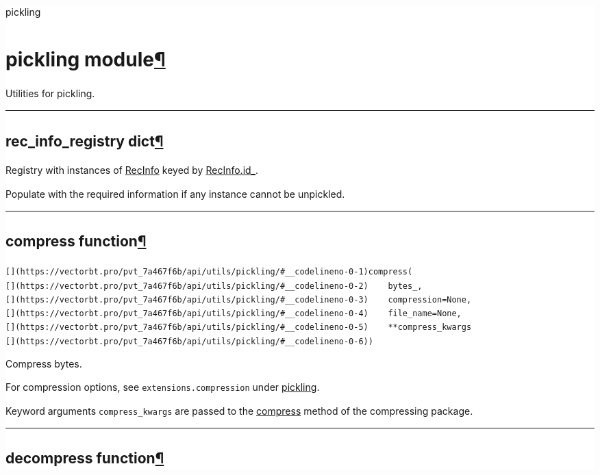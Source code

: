 pickling

#  pickling module[](https://github.com/polakowo/vectorbt.pro/blob/6e344a8230eaf718593f4570378486ee1d4178f6/vectorbtpro/utils/pickling.py "Jump to source")[¶](https://vectorbt.pro/pvt_7a467f6b/api/utils/pickling/#vectorbtpro.utils.pickling "Permanent link")

Utilities for pickling.

* * *

## rec_info_registry dict[](https://github.com/polakowo/vectorbt.pro/blob/6e344a8230eaf718593f4570378486ee1d4178f6/vectorbtpro/utils/pickling.py "Jump to source")[¶](https://vectorbt.pro/pvt_7a467f6b/api/utils/pickling/#vectorbtpro.utils.pickling.rec_info_registry "Permanent link")

Registry with instances of [RecInfo](https://vectorbt.pro/pvt_7a467f6b/api/utils/pickling/#vectorbtpro.utils.pickling.RecInfo "vectorbtpro.utils.pickling.RecInfo") keyed by [RecInfo.id_](https://vectorbt.pro/pvt_7a467f6b/api/utils/pickling/#vectorbtpro.utils.pickling.RecInfo.id_ "vectorbtpro.utils.pickling.RecInfo.id_").

Populate with the required information if any instance cannot be unpickled.

* * *

## compress function[](https://github.com/polakowo/vectorbt.pro/blob/6e344a8230eaf718593f4570378486ee1d4178f6/vectorbtpro/utils/pickling.py#L71-L153 "Jump to source")[¶](https://vectorbt.pro/pvt_7a467f6b/api/utils/pickling/#vectorbtpro.utils.pickling.compress "Permanent link")
    
    
    [](https://vectorbt.pro/pvt_7a467f6b/api/utils/pickling/#__codelineno-0-1)compress(
    [](https://vectorbt.pro/pvt_7a467f6b/api/utils/pickling/#__codelineno-0-2)    bytes_,
    [](https://vectorbt.pro/pvt_7a467f6b/api/utils/pickling/#__codelineno-0-3)    compression=None,
    [](https://vectorbt.pro/pvt_7a467f6b/api/utils/pickling/#__codelineno-0-4)    file_name=None,
    [](https://vectorbt.pro/pvt_7a467f6b/api/utils/pickling/#__codelineno-0-5)    **compress_kwargs
    [](https://vectorbt.pro/pvt_7a467f6b/api/utils/pickling/#__codelineno-0-6))
    

Compress bytes.

For compression options, see `extensions.compression` under [pickling](https://vectorbt.pro/pvt_7a467f6b/api/_settings/#vectorbtpro._settings.pickling "vectorbtpro._settings.pickling").

Keyword arguments `compress_kwargs` are passed to the [compress](https://vectorbt.pro/pvt_7a467f6b/api/utils/pickling/#vectorbtpro.utils.pickling.compress "vectorbtpro.utils.pickling.compress") method of the compressing package.

* * *

## decompress function[](https://github.com/polakowo/vectorbt.pro/blob/6e344a8230eaf718593f4570378486ee1d4178f6/vectorbtpro/utils/pickling.py#L156-L241 "Jump to source")[¶](https://vectorbt.pro/pvt_7a467f6b/api/utils/pickling/#vectorbtpro.utils.pickling.decompress "Permanent link")
    